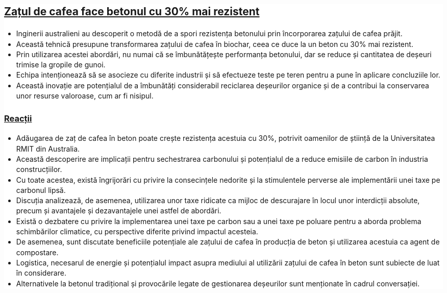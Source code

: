 ## [Zațul de cafea face betonul cu 30% mai rezistent](https://www.rmit.edu.au/news/all-news/2023/aug/coffee-concrete)

- Inginerii australieni au descoperit o metodă de a spori rezistența betonului prin încorporarea zațului de cafea prăjit.
- Această tehnică presupune transformarea zațului de cafea în biochar, ceea ce duce la un beton cu 30% mai rezistent.
- Prin utilizarea acestei abordări, nu numai că se îmbunătățește performanța betonului, dar se reduce și cantitatea de deșeuri trimise la gropile de gunoi.
- Echipa intenționează să se asocieze cu diferite industrii și să efectueze teste pe teren pentru a pune în aplicare concluziile lor.
- Această inovație are potențialul de a îmbunătăți considerabil reciclarea deșeurilor organice și de a contribui la conservarea unor resurse valoroase, cum ar fi nisipul.

### [Reacții](https://news.ycombinator.com/item?id=37234404)

- Adăugarea de zaț de cafea în beton poate crește rezistența acestuia cu 30%, potrivit oamenilor de știință de la Universitatea RMIT din Australia.
- Această descoperire are implicații pentru sechestrarea carbonului și potențialul de a reduce emisiile de carbon în industria construcțiilor.
- Cu toate acestea, există îngrijorări cu privire la consecințele nedorite și la stimulentele perverse ale implementării unei taxe pe carbonul lipsă.
- Discuția analizează, de asemenea, utilizarea unor taxe ridicate ca mijloc de descurajare în locul unor interdicții absolute, precum și avantajele și dezavantajele unei astfel de abordări.
- Există o dezbatere cu privire la implementarea unei taxe pe carbon sau a unei taxe pe poluare pentru a aborda problema schimbărilor climatice, cu perspective diferite privind impactul acesteia.
- De asemenea, sunt discutate beneficiile potențiale ale zațului de cafea în producția de beton și utilizarea acestuia ca agent de compostare.
- Logistica, necesarul de energie și potențialul impact asupra mediului al utilizării zațului de cafea în beton sunt subiecte de luat în considerare.
- Alternativele la betonul tradițional și provocările legate de gestionarea deșeurilor sunt menționate în cadrul conversației.

<head>
  <meta property="og:title" content="AI generator de fotografii în timp real cu corpul uman complet" />
  <meta property="og:type" content="website" />
  <meta property="og:image" content="https://og.cho.sh/api/og/?title=AI%20generator%20de%20fotografii%20%C3%AEn%20timp%20real%20cu%20corpul%20uman%20complet&subheading=joi%2C%2024%20august%202023%3A%20Rezumat%20Hacker%20News" />
</head>
